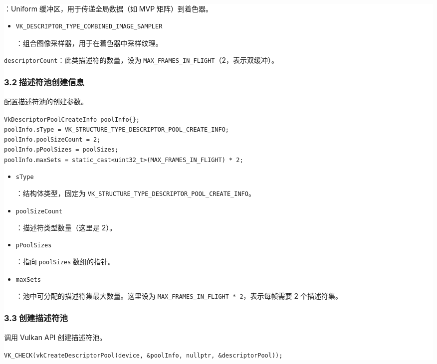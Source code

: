   ：Uniform 缓冲区，用于传递全局数据（如 MVP 矩阵）到着色器。

- ```
  VK_DESCRIPTOR_TYPE_COMBINED_IMAGE_SAMPLER
  ```

  ：组合图像采样器，用于在着色器中采样纹理。

`descriptorCount`：此类描述符的数量，设为 `MAX_FRAMES_IN_FLIGHT`（2，表示双缓冲）。

### 3.2 描述符池创建信息

配置描述符池的创建参数。

```
VkDescriptorPoolCreateInfo poolInfo{};
poolInfo.sType = VK_STRUCTURE_TYPE_DESCRIPTOR_POOL_CREATE_INFO;
poolInfo.poolSizeCount = 2;
poolInfo.pPoolSizes = poolSizes;
poolInfo.maxSets = static_cast<uint32_t>(MAX_FRAMES_IN_FLIGHT) * 2;
```

- ```
  sType
  ```

  ：结构体类型，固定为 `VK_STRUCTURE_TYPE_DESCRIPTOR_POOL_CREATE_INFO`。

- ```
  poolSizeCount
  ```

  ：描述符类型数量（这里是 2）。

- ```
  pPoolSizes
  ```

  ：指向 `poolSizes` 数组的指针。

- ```
  maxSets
  ```

  ：池中可分配的描述符集最大数量。这里设为 `MAX_FRAMES_IN_FLIGHT * 2`，表示每帧需要 2 个描述符集。

### 3.3 创建描述符池

调用 Vulkan API 创建描述符池。

```
VK_CHECK(vkCreateDescriptorPool(device, &poolInfo, nullptr, &descriptorPool));
```